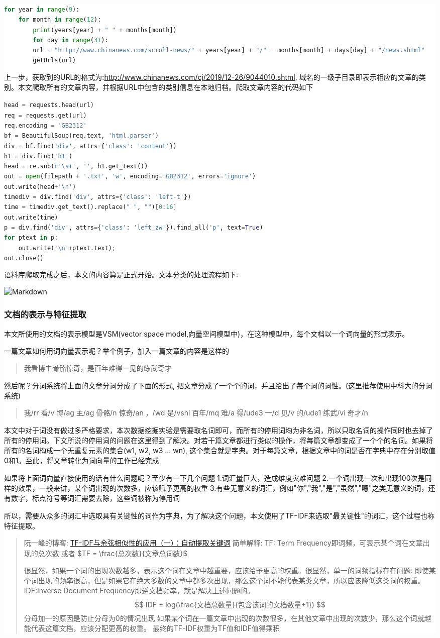 ```python
for year in range(9):
    for month in range(12):
        print(years[year] + " " + months[month])
        for day in range(31):
        url = "http://www.chinanews.com/scroll-news/" + years[year] + "/" + months[month] + days[day] + "/news.shtml"
        getUrls(url)
```

上一步，获取到的URL的格式为:http://www.chinanews.com/cj/2019/12-26/9044010.shtml, 域名的一级子目录即表示相应的文章的类别。本文爬取所有的文章内容，并根据URL中包含的类别信息在本地归档。爬取文章内容的代码如下

```python
head = requests.head(url)
req = requests.get(url)
req.encoding = 'GB2312'
bf = BeautifulSoup(req.text, 'html.parser')
div = bf.find('div', attrs={'class': 'content'})
h1 = div.find('h1')
head = re.sub(r'\s+', '', h1.get_text())
out = open(filepath + '.txt', 'w', encoding='GB2312', errors='ignore')
out.write(head+'\n')
timediv = div.find('div', attrs={'class': 'left-t'})
time = timediv.get_text().replace(" ", "")[0:16]
out.write(time)
p = div.find('div', attrs={'class': 'left_zw'}).find_all('p', text=True)
for ptext in p:
    out.write('\n'+ptext.text);
out.close()
```

语料库爬取完成之后，本文的内容算是正式开始。文本分类的处理流程如下:

![Markdown](https://imgconvert.csdnimg.cn/aHR0cDovL2kyLnRpaW1nLmNvbS83MDY3MzIvOWM3OTk4ODVhMWM5MWNjMS5wbmc?x-oss-process=image/format,png)
### 文档的表示与特征提取
本文所使用的文档的表示模型是VSM(vector space model,向量空间模型中)，在这种模型中，每个文档以一个词向量的形式表示。

一篇文章如何用词向量表示呢？举个例子，加入一篇文章的内容是这样的

> 我看博主骨骼惊奇，是百年难得一见的练武奇才

然后呢？分词系统将上面的文章分词分成了下面的形式, 把文章分成了一个个的词，并且给出了每个词的词性。(这里推荐使用中科大的分词系统)
> 我/rr 看/v 博/ag 主/ag 骨骼/n 惊奇/an ，/wd 是/vshi 百年/mq 难/a 得/ude3 一/d 见/v 的/ude1 练武/vi 奇才/n 

本文中对于词没有做过多严格要求，本次数据挖掘实验是需要取名词即可，而所有的停用词均为非名词，所以只取名词的操作同时也去掉了所有的停用词。下文所说的停用词的问题在这里得到了解决。对若干篇文章都进行类似的操作，将每篇文章都变成了一个个的名词。如果将所有的名词构成一个无重复元素的集合(w1, w2, w3 ... wn), 这个集合就是字典。对于每篇文章，根据文章中的词是否在字典中存在分别取值0和1。至此，将文章转化为词向量的工作已经完成

如果将上面词向量直接使用的话有什么问题呢？至少有一下几个问题
1.词汇量巨大，造成维度灾难问题
2.一个词出现一次和出现100次是同样的效果，一般来讲，某个词出现的次数多，应该赋予更高的权重
3.有些无意义的词汇，例如"你","我","是","虽然","嗯"之类无意义的词，还有数字，标点符号等词汇需要去除，这些词被称为停用词

所以，需要从众多的词汇中选取具有关键性的词作为字典，为了解决这个问题，本文使用了TF-IDF来选取"最关键性"的词汇，这个过程也称特征提取。
> 阮一峰的博客: [TF-IDF与余弦相似性的应用（一）：自动提取关键词](http://www.ruanyifeng.com/blog/2013/03/tf-idf.html)
> 简单解释:
> TF: Term Frequency即词频，可表示某个词在文章出现的总次数 或者 $TF = \frac{总次数}{文章总词数}$
> 
> 很显然，如果一个词的出现次数越多，表示这个词在文章中越重要，应该给予更高的权重。很显然，单一的词频指标存在问题: 即使某个词出现的频率很高，但是如果它在绝大多数的文章中都多次出现，那么这个词不能代表某类文章，所以应该降低这类词的权重。
> IDF:Inverse Document Frequency即逆文档频率，就是解决上述问题的。
> $$
> IDF = log(\frac{文档总数量}{包含该词的文档数量+1})
> $$
> 分母加一的原因是防止分母为0的情况出现
> 如果某个词在一篇文章中出现的次数很多，在其他文章中出现的次数少，那么这个词就越能代表这篇文档，应该分配更高的权重。
> 最终的TF-IDF权重为TF值和IDF值得乘积